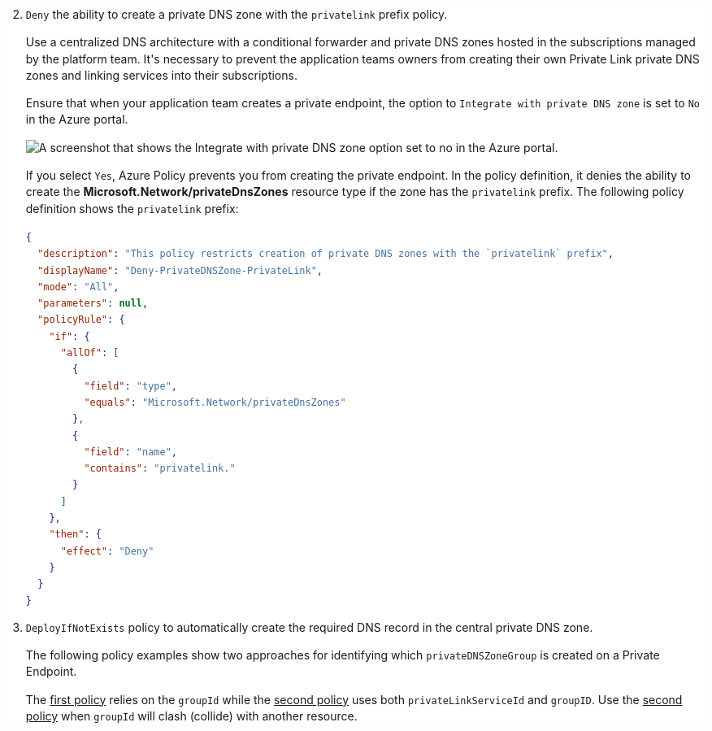 2. `Deny` the ability to create a private DNS zone with the `privatelink` prefix policy.

   Use a centralized DNS architecture with a conditional forwarder and private DNS zones hosted in the subscriptions managed by the platform team. It's necessary to prevent the application teams owners from creating their own Private Link private DNS zones and linking services into their subscriptions.

   Ensure that when your application team creates a private endpoint, the option to `Integrate with private DNS zone` is set to `No` in the Azure portal.

   ![A screenshot that shows the Integrate with private DNS zone option set to no in the Azure portal.][image-6]

   If you select `Yes`, Azure Policy prevents you from creating the private endpoint. In the policy definition, it denies the ability to create the **Microsoft.Network/privateDnsZones** resource type if the zone has the `privatelink` prefix. The following policy definition shows the `privatelink` prefix:

   ```json
   {
     "description": "This policy restricts creation of private DNS zones with the `privatelink` prefix",
     "displayName": "Deny-PrivateDNSZone-PrivateLink",
     "mode": "All",
     "parameters": null,
     "policyRule": {
       "if": {
         "allOf": [
           {
             "field": "type",
             "equals": "Microsoft.Network/privateDnsZones"
           },
           {
             "field": "name",
             "contains": "privatelink."
           }
         ]
       },
       "then": {
         "effect": "Deny"
       }
     }
   }
   ```

3. `DeployIfNotExists` policy to automatically create the required DNS record in the central private DNS zone.

    The following policy examples show two approaches for identifying which `privateDNSZoneGroup` is created on a Private Endpoint.

    The [first policy](#first-deployifnotexists-policy---matching-on-groupid-only) relies on the `groupId` while the [second policy](#second-deployifnotexists-policy---matching-on-groupid--privatelinkserviceid) uses both `privateLinkServiceId` and `groupID`. Use the [second policy](#second-deployifnotexists-policy---matching-on-groupid--privatelinkserviceid) when `groupId` will clash (collide) with another resource.


[link-1]: /azure/private-link/private-link-overview
[link-2]: /azure/private-link/availability
[link-3]: /azure/private-link/private-endpoint-dns#azure-services-dns-zone-configuration
[link-4]: /azure/private-link/private-endpoint-dns
[link-5]: /azure/governance/policy/tutorials/create-custom-policy-definition
[link-6]: /azure/templates/microsoft.network/privateendpoints/privatednszonegroups
[link-7]: /azure/governance/policy/assign-policy-portal
[link-8]: /azure/dns/dns-protect-private-zones-recordsets
[link-9]: /azure/governance/policy/how-to/remediate-resources
[link-10]: /azure/governance/policy/overview
[link-11]: /azure/governance/policy/how-to/remediate-resources#configure-policy-definition
[link-12]: https://www.azadvertizer.net/azpolicyadvertizer_all.html#%7B%22col_3%22%3A%7B%22flt%22%3A%22to%20use%20private%20DNS%20zones%22%7D%7D
[link-13]: https://www.azadvertizer.net/azpolicyinitiativesadvertizer/Deploy-Private-DNS-Zones.html
[link-14]: /azure/private-link/private-endpoint-overview#private-link-resource
[link-15]: https://feedback.azure.com/d365community/forum/675ae472-f324-ec11-b6e6-000d3a4f0da0
[link-16]: https://github.com/Azure/azure-policy#new-built-in-policy-proposals
[image-1]: ./media/private-link-example-central-dns.png
[image-2]: ./media/create-private-dns-zones.jpg
[image-3]: ./media/create-storage-account-blob.jpg
[image-4]: ./media/validation.jpg
[image-5]: ./media/validation-error-detail.jpg
[image-6]: ./media/private-dns-integration.jpg
[image-7]: ./media/create-storage-account.jpg
[image-8]: ./media/private-link-network-private.jpg
[image-9]: ./media/create-private-endpoint.jpg
[image-10]: ./media/create-private-endpoint-resources.jpg
[image-11]: ./media/create-private-endpoint-configuration.jpg
[image-12]: ./media/private-endpoint-ip-fqdn.jpg
[image-13]: ./media/private-endpoint-activity-log.jpg
[image-14]: ./media/private-dns-zones.png
